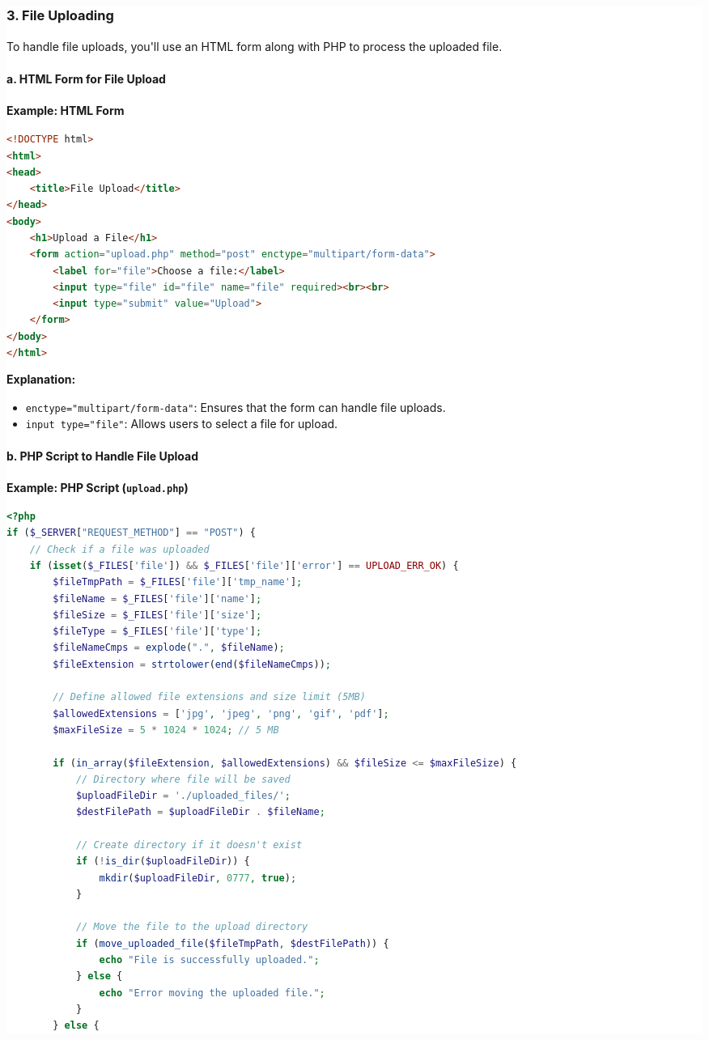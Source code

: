 ### **3. File Uploading**

To handle file uploads, you'll use an HTML form along with PHP to process the uploaded file.

#### **a. HTML Form for File Upload**

**Example: HTML Form**

```html
<!DOCTYPE html>
<html>
<head>
    <title>File Upload</title>
</head>
<body>
    <h1>Upload a File</h1>
    <form action="upload.php" method="post" enctype="multipart/form-data">
        <label for="file">Choose a file:</label>
        <input type="file" id="file" name="file" required><br><br>
        <input type="submit" value="Upload">
    </form>
</body>
</html>
```

**Explanation:**

- `enctype="multipart/form-data"`: Ensures that the form can handle file uploads.
- `input type="file"`: Allows users to select a file for upload.

#### **b. PHP Script to Handle File Upload**

**Example: PHP Script (`upload.php`)**

```php
<?php
if ($_SERVER["REQUEST_METHOD"] == "POST") {
    // Check if a file was uploaded
    if (isset($_FILES['file']) && $_FILES['file']['error'] == UPLOAD_ERR_OK) {
        $fileTmpPath = $_FILES['file']['tmp_name'];
        $fileName = $_FILES['file']['name'];
        $fileSize = $_FILES['file']['size'];
        $fileType = $_FILES['file']['type'];
        $fileNameCmps = explode(".", $fileName);
        $fileExtension = strtolower(end($fileNameCmps));

        // Define allowed file extensions and size limit (5MB)
        $allowedExtensions = ['jpg', 'jpeg', 'png', 'gif', 'pdf'];
        $maxFileSize = 5 * 1024 * 1024; // 5 MB

        if (in_array($fileExtension, $allowedExtensions) && $fileSize <= $maxFileSize) {
            // Directory where file will be saved
            $uploadFileDir = './uploaded_files/';
            $destFilePath = $uploadFileDir . $fileName;

            // Create directory if it doesn't exist
            if (!is_dir($uploadFileDir)) {
                mkdir($uploadFileDir, 0777, true);
            }

            // Move the file to the upload directory
            if (move_uploaded_file($fileTmpPath, $destFilePath)) {
                echo "File is successfully uploaded.";
            } else {
                echo "Error moving the uploaded file.";
            }
        } else {
```